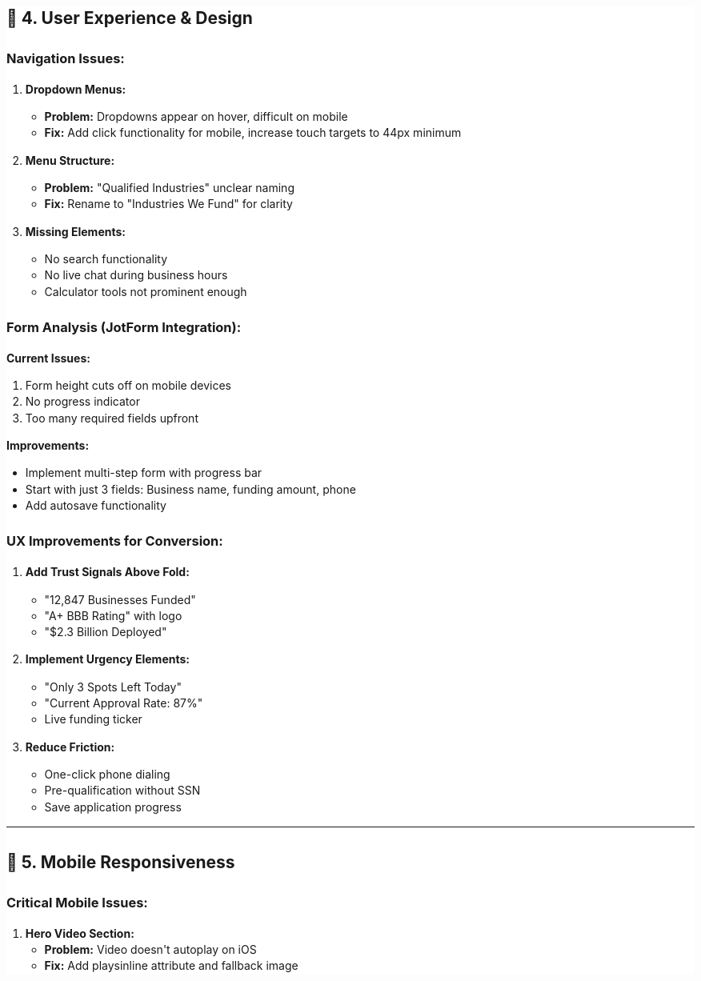 ## 🎨 4. User Experience & Design

### Navigation Issues:

1. **Dropdown Menus:**
   - **Problem:** Dropdowns appear on hover, difficult on mobile
   - **Fix:** Add click functionality for mobile, increase touch targets to 44px minimum

2. **Menu Structure:**
   - **Problem:** "Qualified Industries" unclear naming
   - **Fix:** Rename to "Industries We Fund" for clarity

3. **Missing Elements:**
   - No search functionality
   - No live chat during business hours
   - Calculator tools not prominent enough

### Form Analysis (JotForm Integration):

**Current Issues:**
1. Form height cuts off on mobile devices
2. No progress indicator
3. Too many required fields upfront

**Improvements:**
- Implement multi-step form with progress bar
- Start with just 3 fields: Business name, funding amount, phone
- Add autosave functionality

### UX Improvements for Conversion:

1. **Add Trust Signals Above Fold:**
   - "12,847 Businesses Funded"
   - "A+ BBB Rating" with logo
   - "$2.3 Billion Deployed"

2. **Implement Urgency Elements:**
   - "Only 3 Spots Left Today"
   - "Current Approval Rate: 87%"
   - Live funding ticker

3. **Reduce Friction:**
   - One-click phone dialing
   - Pre-qualification without SSN
   - Save application progress

---

## 📱 5. Mobile Responsiveness

### Critical Mobile Issues:

1. **Hero Video Section:**
   - **Problem:** Video doesn't autoplay on iOS
   - **Fix:** Add playsinline attribute and fallback image

